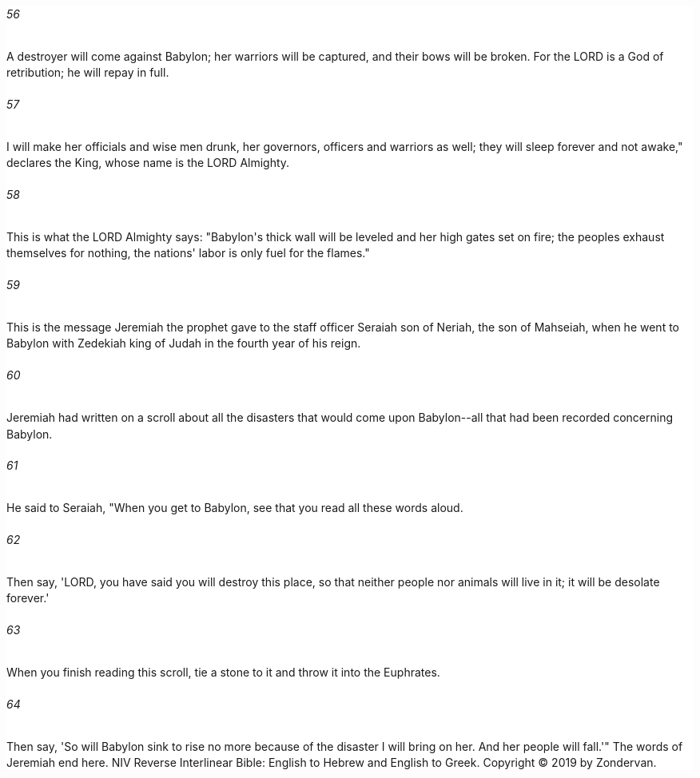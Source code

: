 ###### 56 
A destroyer will come against Babylon; her warriors will be captured, and their bows will be broken. For the LORD is a God of retribution; he will repay in full. 

###### 57 
I will make her officials and wise men drunk, her governors, officers and warriors as well; they will sleep forever and not awake," declares the King, whose name is the LORD Almighty. 

###### 58 
This is what the LORD Almighty says: "Babylon's thick wall will be leveled and her high gates set on fire; the peoples exhaust themselves for nothing, the nations' labor is only fuel for the flames." 

###### 59 
This is the message Jeremiah the prophet gave to the staff officer Seraiah son of Neriah, the son of Mahseiah, when he went to Babylon with Zedekiah king of Judah in the fourth year of his reign. 

###### 60 
Jeremiah had written on a scroll about all the disasters that would come upon Babylon--all that had been recorded concerning Babylon. 

###### 61 
He said to Seraiah, "When you get to Babylon, see that you read all these words aloud. 

###### 62 
Then say, 'LORD, you have said you will destroy this place, so that neither people nor animals will live in it; it will be desolate forever.' 

###### 63 
When you finish reading this scroll, tie a stone to it and throw it into the Euphrates. 

###### 64 
Then say, 'So will Babylon sink to rise no more because of the disaster I will bring on her. And her people will fall.'" The words of Jeremiah end here. NIV Reverse Interlinear Bible: English to Hebrew and English to Greek. Copyright © 2019 by Zondervan.
